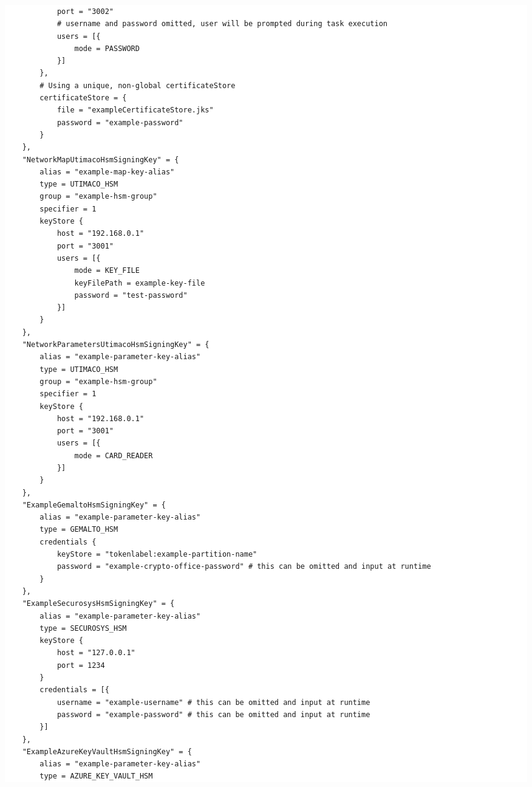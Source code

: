 ```docker
            port = "3002"
            # username and password omitted, user will be prompted during task execution
            users = [{
                mode = PASSWORD
            }]
        },
        # Using a unique, non-global certificateStore
        certificateStore = {
            file = "exampleCertificateStore.jks"
            password = "example-password"
        }
    },
    "NetworkMapUtimacoHsmSigningKey" = {
        alias = "example-map-key-alias"
        type = UTIMACO_HSM
        group = "example-hsm-group"
        specifier = 1
        keyStore {
            host = "192.168.0.1"
            port = "3001"
            users = [{
                mode = KEY_FILE
                keyFilePath = example-key-file
                password = "test-password"
            }]
        }
    },
    "NetworkParametersUtimacoHsmSigningKey" = {
        alias = "example-parameter-key-alias"
        type = UTIMACO_HSM
        group = "example-hsm-group"
        specifier = 1
        keyStore {
            host = "192.168.0.1"
            port = "3001"
            users = [{
                mode = CARD_READER
            }]
        }
    },
    "ExampleGemaltoHsmSigningKey" = {
        alias = "example-parameter-key-alias"
        type = GEMALTO_HSM
        credentials {
            keyStore = "tokenlabel:example-partition-name"
            password = "example-crypto-office-password" # this can be omitted and input at runtime
        }
    },
    "ExampleSecurosysHsmSigningKey" = {
        alias = "example-parameter-key-alias"
        type = SECUROSYS_HSM
        keyStore {
            host = "127.0.0.1"
            port = 1234
        }
        credentials = [{
            username = "example-username" # this can be omitted and input at runtime
            password = "example-password" # this can be omitted and input at runtime
        }]
    },
    "ExampleAzureKeyVaultHsmSigningKey" = {
        alias = "example-parameter-key-alias"
        type = AZURE_KEY_VAULT_HSM
```